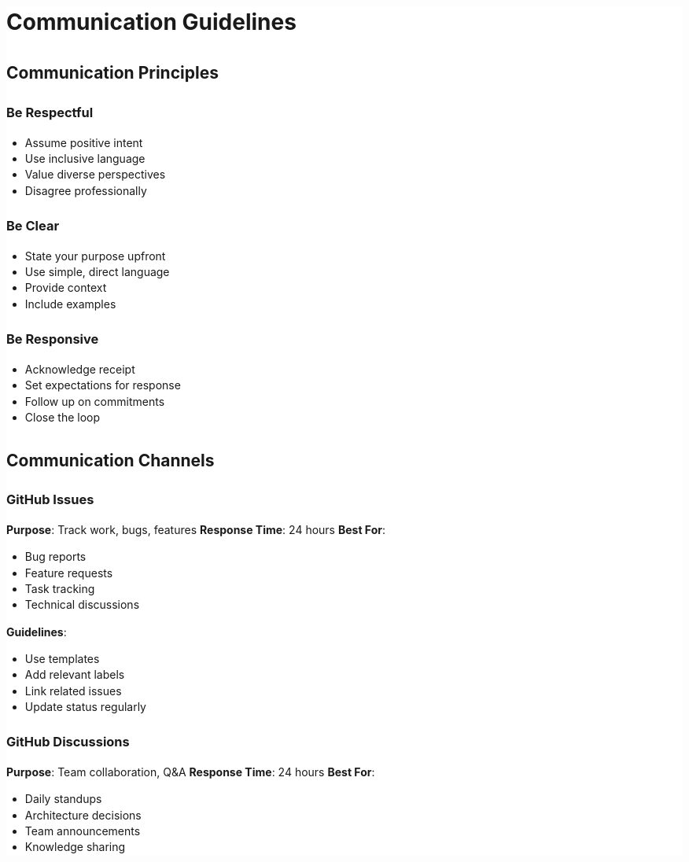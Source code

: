 # Communication Guidelines

## Communication Principles

### Be Respectful
- Assume positive intent
- Use inclusive language
- Value diverse perspectives
- Disagree professionally

### Be Clear
- State your purpose upfront
- Use simple, direct language
- Provide context
- Include examples

### Be Responsive
- Acknowledge receipt
- Set expectations for response
- Follow up on commitments
- Close the loop

## Communication Channels

### GitHub Issues
**Purpose**: Track work, bugs, features
**Response Time**: 24 hours
**Best For**:
- Bug reports
- Feature requests
- Task tracking
- Technical discussions

**Guidelines**:
- Use templates
- Add relevant labels
- Link related issues
- Update status regularly

### GitHub Discussions
**Purpose**: Team collaboration, Q&A
**Response Time**: 24 hours
**Best For**:
- Daily standups
- Architecture decisions
- Team announcements
- Knowledge sharing

